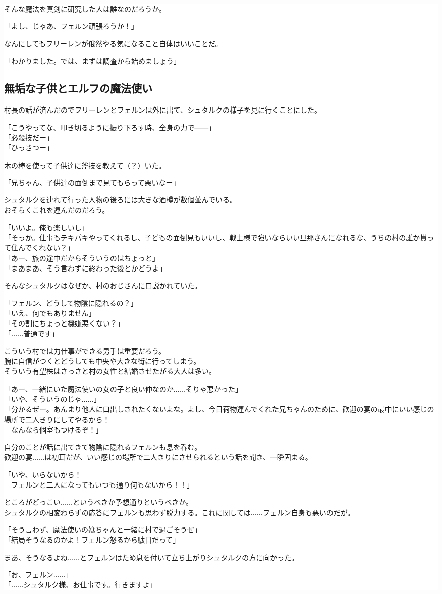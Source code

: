 そんな魔法を真剣に研究した人は誰なのだろうか。  

「よし、じゃあ、フェルン頑張ろうか！」  

なんにしてもフリーレンが俄然やる気になること自体はいいことだ。  

「わかりました。では、まずは調査から始めましょう」  

## 無垢な子供とエルフの魔法使い  

村長の話が済んだのでフリーレンとフェルンは外に出て、シュタルクの様子を見に行くことにした。  

「こうやってな、叩き切るように振り下ろす時、全身の力で――」  
「必殺技だー」  
「ひっさつー」  

木の棒を使って子供達に斧技を教えて（？）いた。  

「兄ちゃん、子供達の面倒まで見てもらって悪いなー」  

シュタルクを連れて行った人物の後ろには大きな酒樽が数個並んでいる。  
おそらくこれを運んだのだろう。  

「いいよ。俺も楽しいし」  
「そっか。仕事もテキパキやってくれるし、子どもの面倒見もいいし、戦士様で強いならいい旦那さんになれるな、うちの村の誰か貰って住んでくれない？」  
「あー、旅の途中だからそういうのはちょっと」  
「まあまあ、そう言わずに終わった後とかどうよ」  

そんなシュタルクはなぜか、村のおじさんに口説かれていた。  

「フェルン、どうして物陰に隠れるの？」  
「いえ、何でもありません」   
「その割にちょっと機嫌悪くない？」  
「……普通です」  

こういう村では力仕事ができる男手は重要だろう。  
腕に自信がつくとどうしても中央や大きな街に行ってしまう。  
そういう有望株はさっさと村の女性と結婚させたがる大人は多い。  

「あー、一緒にいた魔法使いの女の子と良い仲なのか……そりゃ悪かった」  
「いや、そういうのじゃ……」  
「分かるぜー。あんまり他人に口出しされたくないよな。よし、今日荷物運んでくれた兄ちゃんのために、歓迎の宴の最中にいい感じの場所で二人きりにしてやるから！  
　なんなら個室もつけるぞ！」  

自分のことが話に出てきて物陰に隠れるフェルンも息を呑む。  
歓迎の宴……は初耳だが、いい感じの場所で二人きりにさせられるという話を聞き、一瞬固まる。  

「いや、いらないから！  
　フェルンと二人になってもいつも通り何もないから！！」  

ところがどっこい……というべきか予想通りというべきか。  
シュタルクの相変わらずの応答にフェルンも思わず脱力する。これに関しては……フェルン自身も悪いのだが。  

「そう言わず、魔法使いの嬢ちゃんと一緒に村で過ごそうぜ」  
「結局そうなるのかよ！フェルン怒るから駄目だって」  

まあ、そうなるよね……とフェルンはため息を付いて立ち上がりシュタルクの方に向かった。  

「お、フェルン……」  
「……シュタルク様、お仕事です。行きますよ」  
